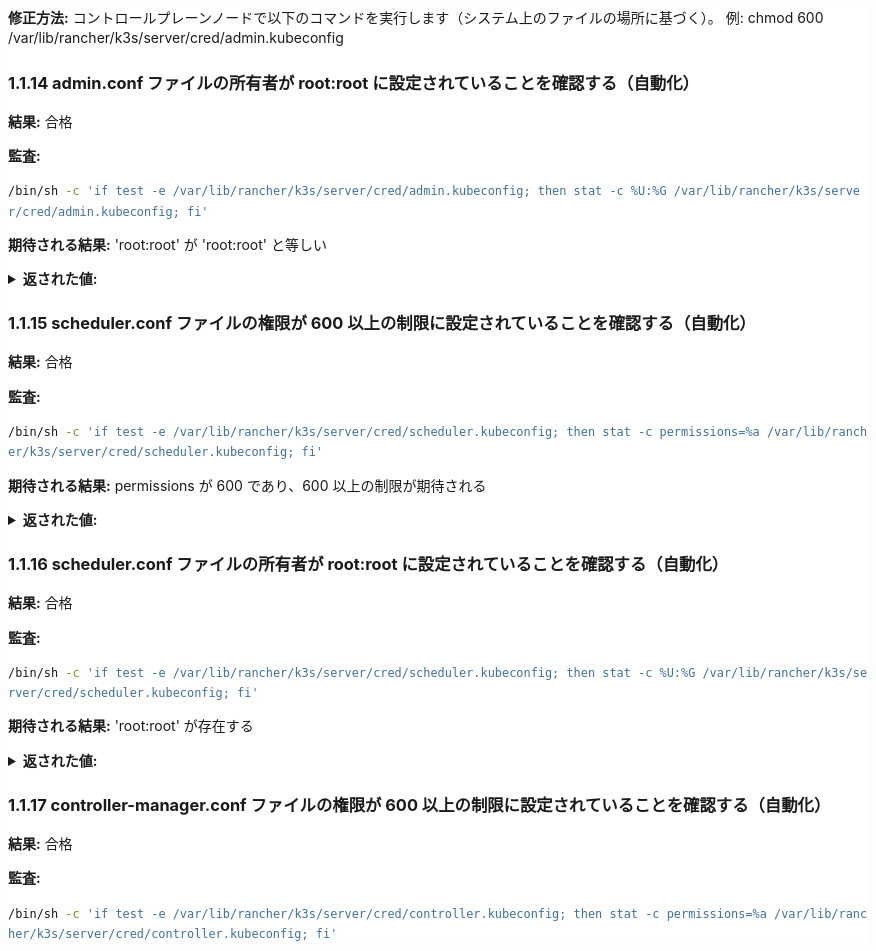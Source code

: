 **修正方法:**
コントロールプレーンノードで以下のコマンドを実行します（システム上のファイルの場所に基づく）。
例: chmod 600 /var/lib/rancher/k3s/server/cred/admin.kubeconfig

### 1.1.14 admin.conf ファイルの所有者が root:root に設定されていることを確認する（自動化）

**結果:** 合格

**監査:**
```bash
/bin/sh -c 'if test -e /var/lib/rancher/k3s/server/cred/admin.kubeconfig; then stat -c %U:%G /var/lib/rancher/k3s/server/cred/admin.kubeconfig; fi'
```

**期待される結果:** 'root:root' が 'root:root' と等しい

<details><summary><b>返された値:</b></summary></details>

### 1.1.15 scheduler.conf ファイルの権限が 600 以上の制限に設定されていることを確認する（自動化）

**結果:** 合格

**監査:**
```bash
/bin/sh -c 'if test -e /var/lib/rancher/k3s/server/cred/scheduler.kubeconfig; then stat -c permissions=%a /var/lib/rancher/k3s/server/cred/scheduler.kubeconfig; fi'
```

**期待される結果:** permissions が 600 であり、600 以上の制限が期待される

<details><summary><b>返された値:</b></summary></details>

### 1.1.16 scheduler.conf ファイルの所有者が root:root に設定されていることを確認する（自動化）

**結果:** 合格

**監査:**
```bash
/bin/sh -c 'if test -e /var/lib/rancher/k3s/server/cred/scheduler.kubeconfig; then stat -c %U:%G /var/lib/rancher/k3s/server/cred/scheduler.kubeconfig; fi'
```

**期待される結果:** 'root:root' が存在する

<details><summary><b>返された値:</b></summary></details>

### 1.1.17 controller-manager.conf ファイルの権限が 600 以上の制限に設定されていることを確認する（自動化）

**結果:** 合格

**監査:**
```bash
/bin/sh -c 'if test -e /var/lib/rancher/k3s/server/cred/controller.kubeconfig; then stat -c permissions=%a /var/lib/rancher/k3s/server/cred/controller.kubeconfig; fi'
```
